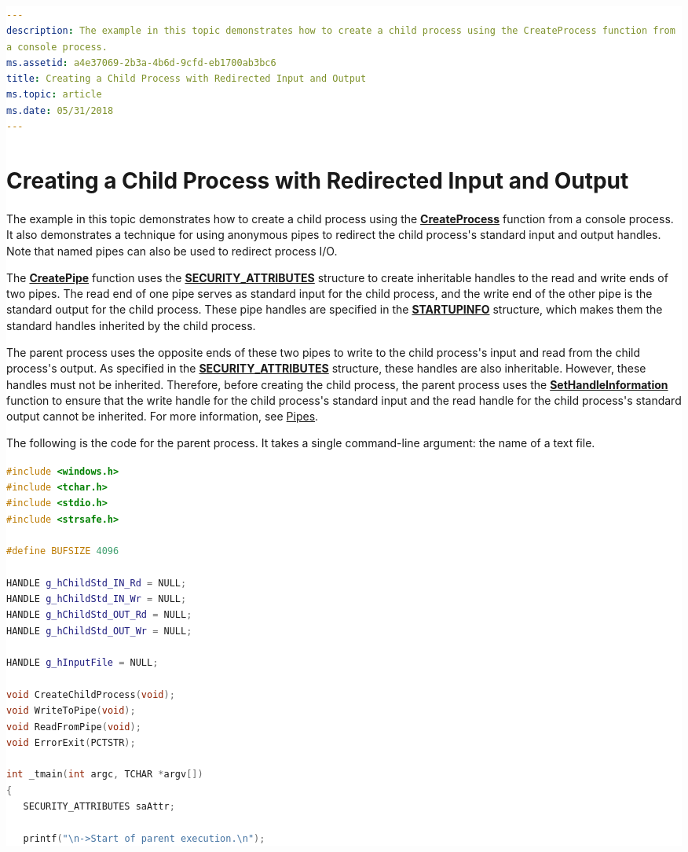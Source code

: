 ```yaml
---
description: The example in this topic demonstrates how to create a child process using the CreateProcess function from a console process.
ms.assetid: a4e37069-2b3a-4b6d-9cfd-eb1700ab3bc6
title: Creating a Child Process with Redirected Input and Output
ms.topic: article
ms.date: 05/31/2018
---
```


# Creating a Child Process with Redirected Input and Output

The example in this topic demonstrates how to create a child process using the [**CreateProcess**](/windows/win32/api/processthreadsapi/nf-processthreadsapi-createprocessa) function from a console process. It also demonstrates a technique for using anonymous pipes to redirect the child process's standard input and output handles. Note that named pipes can also be used to redirect process I/O.

The [**CreatePipe**](/windows/desktop/api/namedpipeapi/nf-namedpipeapi-createpipe) function uses the [**SECURITY\_ATTRIBUTES**](/previous-versions/windows/desktop/legacy/aa379560(v=vs.85)) structure to create inheritable handles to the read and write ends of two pipes. The read end of one pipe serves as standard input for the child process, and the write end of the other pipe is the standard output for the child process. These pipe handles are specified in the [**STARTUPINFO**](/windows/win32/api/processthreadsapi/ns-processthreadsapi-startupinfoa) structure, which makes them the standard handles inherited by the child process.

The parent process uses the opposite ends of these two pipes to write to the child process's input and read from the child process's output. As specified in the [**SECURITY\_ATTRIBUTES**](/previous-versions/windows/desktop/legacy/aa379560(v=vs.85)) structure, these handles are also inheritable. However, these handles must not be inherited. Therefore, before creating the child process, the parent process uses the [**SetHandleInformation**](/windows/desktop/api/handleapi/nf-handleapi-sethandleinformation) function to ensure that the write handle for the child process's standard input and the read handle for the child process's standard output cannot be inherited. For more information, see [Pipes](/windows/desktop/ipc/pipes).

The following is the code for the parent process. It takes a single command-line argument: the name of a text file.


```C++
#include <windows.h> 
#include <tchar.h>
#include <stdio.h> 
#include <strsafe.h>

#define BUFSIZE 4096 
 
HANDLE g_hChildStd_IN_Rd = NULL;
HANDLE g_hChildStd_IN_Wr = NULL;
HANDLE g_hChildStd_OUT_Rd = NULL;
HANDLE g_hChildStd_OUT_Wr = NULL;

HANDLE g_hInputFile = NULL;
 
void CreateChildProcess(void); 
void WriteToPipe(void); 
void ReadFromPipe(void); 
void ErrorExit(PCTSTR); 
 
int _tmain(int argc, TCHAR *argv[]) 
{ 
   SECURITY_ATTRIBUTES saAttr; 
 
   printf("\n->Start of parent execution.\n");

```